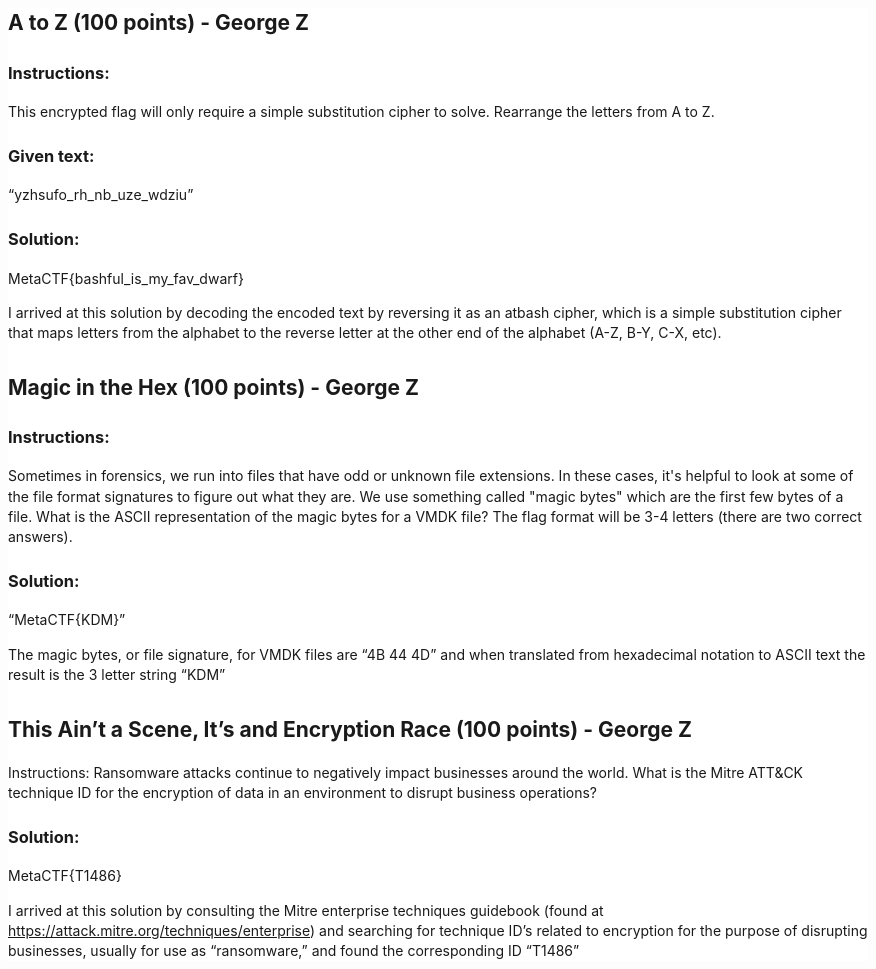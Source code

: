 

## A to Z (100 points) - George Z

### Instructions: 
This encrypted flag will only require a simple substitution cipher to solve. Rearrange the letters from A to Z.

### Given text: 
“yzhsufo_rh_nb_uze_wdziu”

### Solution: 
MetaCTF{bashful_is_my_fav_dwarf}

I arrived at this solution by decoding the encoded text by reversing it as an atbash cipher, which is a simple substitution cipher that maps letters from the alphabet to the reverse letter at the other end of the alphabet (A-Z, B-Y, C-X, etc).



## Magic in the Hex (100 points) - George Z

### Instructions: 
Sometimes in forensics, we run into files that have odd or unknown file extensions. In these cases, it's helpful to look at some of the file format signatures to figure out what they are. We use something called "magic bytes" which are the first few bytes of a file.
What is the ASCII representation of the magic bytes for a VMDK file? The flag format will be 3-4 letters (there are two correct answers).

### Solution: 
“MetaCTF{KDM}”

The magic bytes, or file signature, for VMDK files are “4B 44 4D” and when translated from hexadecimal notation to ASCII text the result is the 3 letter string “KDM”



## This Ain’t a Scene, It’s and Encryption Race (100 points) - George Z

Instructions: Ransomware attacks continue to negatively impact businesses around the world. What is the Mitre ATT&CK technique ID for the encryption of data in an environment to disrupt business operations?

### Solution: 
MetaCTF{T1486}
 
I arrived at this solution by consulting the Mitre enterprise techniques guidebook (found at https://attack.mitre.org/techniques/enterprise) and searching for technique ID’s related to encryption for the purpose of disrupting businesses, usually for use as “ransomware,” and found the corresponding ID “T1486”
